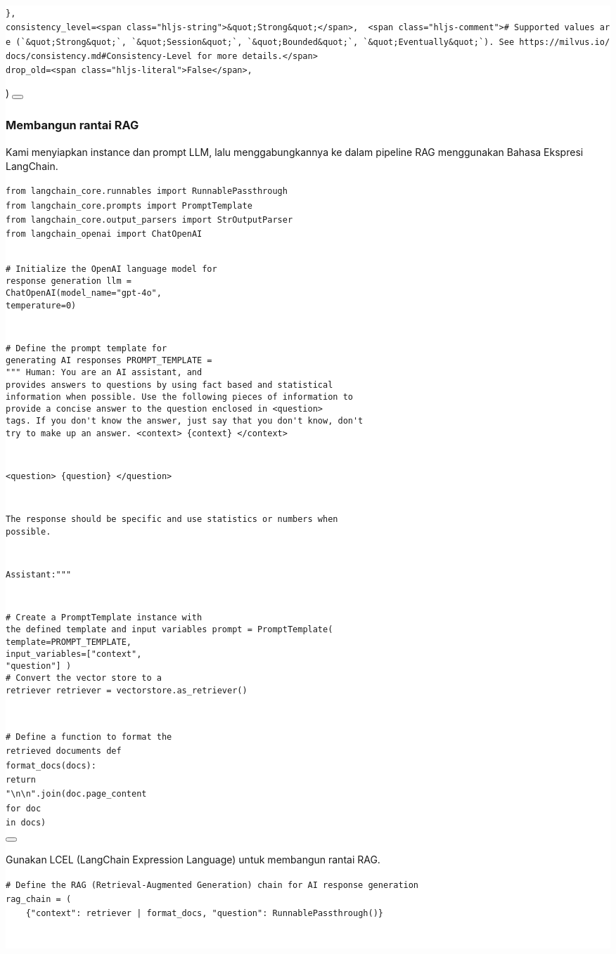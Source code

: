     },
    consistency_level=<span class="hljs-string">&quot;Strong&quot;</span>,  <span class="hljs-comment"># Supported values are (`&quot;Strong&quot;`, `&quot;Session&quot;`, `&quot;Bounded&quot;`, `&quot;Eventually&quot;`). See https://milvus.io/docs/consistency.md#Consistency-Level for more details.</span>
    drop_old=<span class="hljs-literal">False</span>,
)
<button class="copy-code-btn"></button></code></pre>
<h3 id="Build-RAG-chain" class="common-anchor-header">Membangun rantai RAG</h3><p>Kami menyiapkan instance dan prompt LLM, lalu menggabungkannya ke dalam pipeline RAG menggunakan Bahasa Ekspresi LangChain.</p>
<pre><code translate="no" class="language-python"><span class="hljs-keyword">from</span> langchain_core.runnables <span class="hljs-keyword">import</span> RunnablePassthrough
<span class="hljs-keyword">from</span> langchain_core.prompts <span class="hljs-keyword">import</span> PromptTemplate
<span class="hljs-keyword">from</span> langchain_core.output_parsers <span class="hljs-keyword">import</span> StrOutputParser
<span class="hljs-keyword">from</span> langchain_openai <span class="hljs-keyword">import</span> ChatOpenAI

<span class="hljs-comment"># Initialize the OpenAI language model for response generation</span>
llm = ChatOpenAI(model_name=<span class="hljs-string">&quot;gpt-4o&quot;</span>, temperature=<span class="hljs-number">0</span>)

<span class="hljs-comment"># Define the prompt template for generating AI responses</span>
PROMPT_TEMPLATE = <span class="hljs-string">&quot;&quot;&quot;
Human: You are an AI assistant, and provides answers to questions by using fact based and statistical information when possible.
Use the following pieces of information to provide a concise answer to the question enclosed in &lt;question&gt; tags.
If you don&#x27;t know the answer, just say that you don&#x27;t know, don&#x27;t try to make up an answer.
&lt;context&gt;
{context}
&lt;/context&gt;

&lt;question&gt;
{question}
&lt;/question&gt;

The response should be specific and use statistics or numbers when possible.

Assistant:&quot;&quot;&quot;</span>

<span class="hljs-comment"># Create a PromptTemplate instance with the defined template and input variables</span>
prompt = PromptTemplate(
    template=PROMPT_TEMPLATE, input_variables=[<span class="hljs-string">&quot;context&quot;</span>, <span class="hljs-string">&quot;question&quot;</span>]
)
<span class="hljs-comment"># Convert the vector store to a retriever</span>
retriever = vectorstore.as_retriever()


<span class="hljs-comment"># Define a function to format the retrieved documents</span>
<span class="hljs-keyword">def</span> <span class="hljs-title function_">format_docs</span>(<span class="hljs-params">docs</span>):
    <span class="hljs-keyword">return</span> <span class="hljs-string">&quot;\n\n&quot;</span>.join(doc.page_content <span class="hljs-keyword">for</span> doc <span class="hljs-keyword">in</span> docs)
<button class="copy-code-btn"></button></code></pre>
<p>Gunakan LCEL (LangChain Expression Language) untuk membangun rantai RAG.</p>
<pre><code translate="no" class="language-python"><span class="hljs-comment"># Define the RAG (Retrieval-Augmented Generation) chain for AI response generation</span>
rag_chain = (
    {<span class="hljs-string">&quot;context&quot;</span>: retriever | format_docs, <span class="hljs-string">&quot;question&quot;</span>: RunnablePassthrough()}
